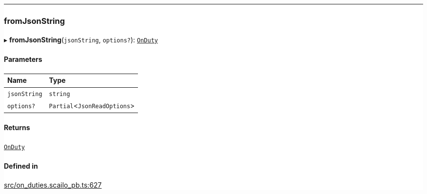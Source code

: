 ___

### fromJsonString

▸ **fromJsonString**(`jsonString`, `options?`): [`OnDuty`](OnDuty.md)

#### Parameters

| Name | Type |
| :------ | :------ |
| `jsonString` | `string` |
| `options?` | `Partial`\<`JsonReadOptions`\> |

#### Returns

[`OnDuty`](OnDuty.md)

#### Defined in

[src/on_duties.scailo_pb.ts:627](https://github.com/scailo/ts-sdk/blob/c10a36b57201dfa5903d4b53efa1e62aa6208936/src/on_duties.scailo_pb.ts#L627)
